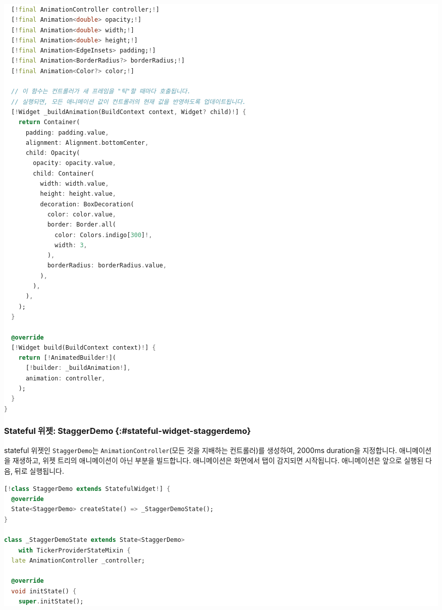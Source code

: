 ```dart
  [!final AnimationController controller;!]
  [!final Animation<double> opacity;!]
  [!final Animation<double> width;!]
  [!final Animation<double> height;!]
  [!final Animation<EdgeInsets> padding;!]
  [!final Animation<BorderRadius?> borderRadius;!]
  [!final Animation<Color?> color;!]

  // 이 함수는 컨트롤러가 새 프레임을 "틱"할 때마다 호출됩니다. 
  // 실행되면, 모든 애니메이션 값이 컨트롤러의 현재 값을 반영하도록 업데이트됩니다.
  [!Widget _buildAnimation(BuildContext context, Widget? child)!] {
    return Container(
      padding: padding.value,
      alignment: Alignment.bottomCenter,
      child: Opacity(
        opacity: opacity.value,
        child: Container(
          width: width.value,
          height: height.value,
          decoration: BoxDecoration(
            color: color.value,
            border: Border.all(
              color: Colors.indigo[300]!,
              width: 3,
            ),
            borderRadius: borderRadius.value,
          ),
        ),
      ),
    );
  }

  @override
  [!Widget build(BuildContext context)!] {
    return [!AnimatedBuilder!](
      [!builder: _buildAnimation!],
      animation: controller,
    );
  }
}
```

### Stateful 위젯: StaggerDemo {:#stateful-widget-staggerdemo}

stateful 위젯인 `StaggerDemo`는 `AnimationController`(모든 것을 지배하는 컨트롤러)를 생성하여, 2000ms duration을 지정합니다. 
애니메이션을 재생하고, 위젯 트리의 애니메이션이 아닌 부분을 빌드합니다. 
애니메이션은 화면에서 탭이 감지되면 시작됩니다. 
애니메이션은 앞으로 실행된 다음, 뒤로 실행됩니다.

```dart
[!class StaggerDemo extends StatefulWidget!] {
  @override
  State<StaggerDemo> createState() => _StaggerDemoState();
}

class _StaggerDemoState extends State<StaggerDemo>
    with TickerProviderStateMixin {
  late AnimationController _controller;

  @override
  void initState() {
    super.initState();

```

[`Animation`]: {{site.api}}/flutter/animation/Animation-class.html
[animation controllers]: {{site.api}}/flutter/animation/AnimationController-class.html
[`AnimationController`]: {{site.api}}/flutter/animation/AnimationController-class.html
[`AnimatedBuilder`]: {{site.api}}/flutter/widgets/AnimatedBuilder-class.html
[Animations in Flutter tutorial]: /ui/animations/tutorial
[basic_staggered_animation]: {{site.repo.this}}/tree/{{site.branch}}/examples/_animation/basic_staggered_animation
[Building Layouts in Flutter]: /ui/layout
[staggered_pic_selection]: {{site.repo.this}}/tree/{{site.branch}}/examples/_animation/staggered_pic_selection
[`CurvedAnimation`]: {{site.api}}/flutter/animation/CurvedAnimation-class.html
[`Curves`]: {{site.api}}/flutter/animation/Curves-class.html
[Full code for basic_staggered_animation's main.dart]: {{site.repo.this}}/tree/{{site.branch}}/examples/_animation/basic_staggered_animation/lib/main.dart
[`Interval`]: {{site.api}}/flutter/animation/Interval-class.html
[`Tween`]: {{site.api}}/flutter/animation/Tween-class.html
